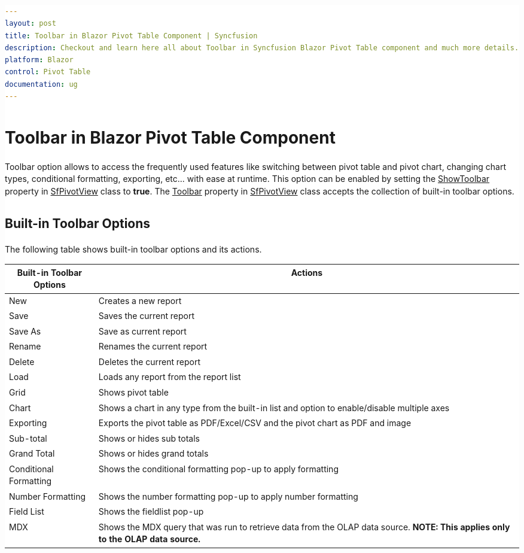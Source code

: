 ```yaml
---
layout: post
title: Toolbar in Blazor Pivot Table Component | Syncfusion
description: Checkout and learn here all about Toolbar in Syncfusion Blazor Pivot Table component and much more details.
platform: Blazor
control: Pivot Table
documentation: ug
---
```


# Toolbar in Blazor Pivot Table Component

Toolbar option allows to access the frequently used features like switching between pivot table and pivot chart, changing chart types, conditional formatting, exporting, etc... with ease at runtime. This option can be enabled by setting the [ShowToolbar](https://help.syncfusion.com/cr/blazor/Syncfusion.Blazor.PivotView.SfPivotView-1.html#Syncfusion_Blazor_PivotView_SfPivotView_1_ShowToolbar) property in [SfPivotView](https://help.syncfusion.com/cr/blazor/Syncfusion.Blazor.PivotView.SfPivotView-1.html) class to **true**. The [Toolbar](https://help.syncfusion.com/cr/blazor/Syncfusion.Blazor.PivotView.SfPivotView-1.html#Syncfusion_Blazor_PivotView_SfPivotView_1_Toolbar) property in [SfPivotView](https://help.syncfusion.com/cr/blazor/Syncfusion.Blazor.PivotView.SfPivotView-1.html) class accepts the collection of built-in toolbar options.

## Built-in Toolbar Options

The following table shows built-in toolbar options and its actions.

| Built-in Toolbar Options | Actions |
|------------------------|---------|
| New | Creates a new report |
| Save | Saves the current report |
| Save As | Save as current report |
| Rename | Renames the current report |
| Delete | Deletes the current report |
| Load | Loads any report from the report list |
| Grid | Shows pivot table |
| Chart | Shows a chart in any type from the built-in list and option to enable/disable multiple axes |
| Exporting | Exports the pivot table as PDF/Excel/CSV and the pivot chart as PDF and image |
| Sub-total | Shows or hides sub totals |
| Grand Total | Shows or hides grand totals |
| Conditional Formatting | Shows the conditional formatting pop-up to apply formatting |
| Number Formatting | Shows the number formatting pop-up to apply number formatting |
| Field List | Shows the fieldlist pop-up |
| MDX | Shows the MDX query that was run to retrieve data from the OLAP data source. **NOTE: This applies only to the OLAP data source.** |
